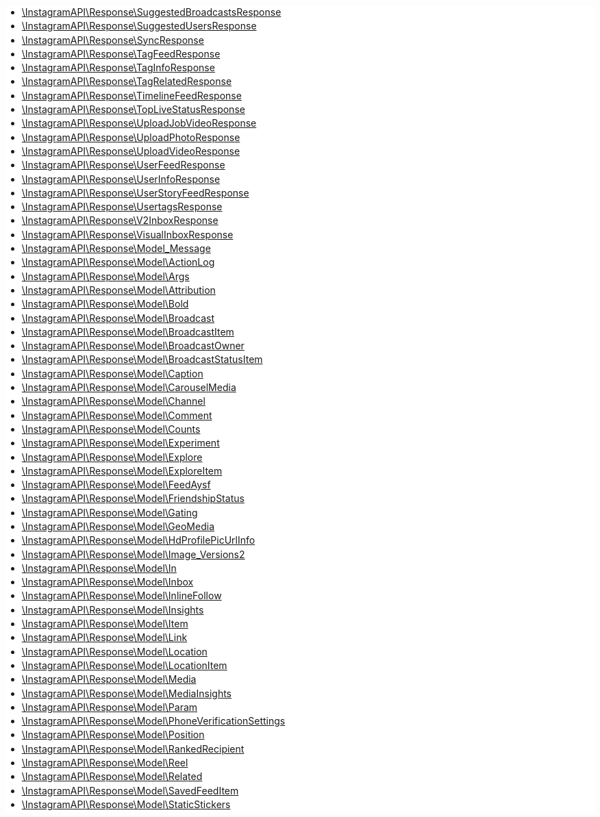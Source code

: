 - [\InstagramAPI\Response\SuggestedBroadcastsResponse](#class-instagramapiresponsesuggestedbroadcastsresponse)
- [\InstagramAPI\Response\SuggestedUsersResponse](#class-instagramapiresponsesuggestedusersresponse)
- [\InstagramAPI\Response\SyncResponse](#class-instagramapiresponsesyncresponse)
- [\InstagramAPI\Response\TagFeedResponse](#class-instagramapiresponsetagfeedresponse)
- [\InstagramAPI\Response\TagInfoResponse](#class-instagramapiresponsetaginforesponse)
- [\InstagramAPI\Response\TagRelatedResponse](#class-instagramapiresponsetagrelatedresponse)
- [\InstagramAPI\Response\TimelineFeedResponse](#class-instagramapiresponsetimelinefeedresponse)
- [\InstagramAPI\Response\TopLiveStatusResponse](#class-instagramapiresponsetoplivestatusresponse)
- [\InstagramAPI\Response\UploadJobVideoResponse](#class-instagramapiresponseuploadjobvideoresponse)
- [\InstagramAPI\Response\UploadPhotoResponse](#class-instagramapiresponseuploadphotoresponse)
- [\InstagramAPI\Response\UploadVideoResponse](#class-instagramapiresponseuploadvideoresponse)
- [\InstagramAPI\Response\UserFeedResponse](#class-instagramapiresponseuserfeedresponse)
- [\InstagramAPI\Response\UserInfoResponse](#class-instagramapiresponseuserinforesponse)
- [\InstagramAPI\Response\UserStoryFeedResponse](#class-instagramapiresponseuserstoryfeedresponse)
- [\InstagramAPI\Response\UsertagsResponse](#class-instagramapiresponseusertagsresponse)
- [\InstagramAPI\Response\V2InboxResponse](#class-instagramapiresponsev2inboxresponse)
- [\InstagramAPI\Response\VisualInboxResponse](#class-instagramapiresponsevisualinboxresponse)
- [\InstagramAPI\Response\Model\_Message](#class-instagramapiresponsemodel_message)
- [\InstagramAPI\Response\Model\ActionLog](#class-instagramapiresponsemodelactionlog)
- [\InstagramAPI\Response\Model\Args](#class-instagramapiresponsemodelargs)
- [\InstagramAPI\Response\Model\Attribution](#class-instagramapiresponsemodelattribution)
- [\InstagramAPI\Response\Model\Bold](#class-instagramapiresponsemodelbold)
- [\InstagramAPI\Response\Model\Broadcast](#class-instagramapiresponsemodelbroadcast)
- [\InstagramAPI\Response\Model\BroadcastItem](#class-instagramapiresponsemodelbroadcastitem)
- [\InstagramAPI\Response\Model\BroadcastOwner](#class-instagramapiresponsemodelbroadcastowner)
- [\InstagramAPI\Response\Model\BroadcastStatusItem](#class-instagramapiresponsemodelbroadcaststatusitem)
- [\InstagramAPI\Response\Model\Caption](#class-instagramapiresponsemodelcaption)
- [\InstagramAPI\Response\Model\CarouselMedia](#class-instagramapiresponsemodelcarouselmedia)
- [\InstagramAPI\Response\Model\Channel](#class-instagramapiresponsemodelchannel)
- [\InstagramAPI\Response\Model\Comment](#class-instagramapiresponsemodelcomment)
- [\InstagramAPI\Response\Model\Counts](#class-instagramapiresponsemodelcounts)
- [\InstagramAPI\Response\Model\Experiment](#class-instagramapiresponsemodelexperiment)
- [\InstagramAPI\Response\Model\Explore](#class-instagramapiresponsemodelexplore)
- [\InstagramAPI\Response\Model\ExploreItem](#class-instagramapiresponsemodelexploreitem)
- [\InstagramAPI\Response\Model\FeedAysf](#class-instagramapiresponsemodelfeedaysf)
- [\InstagramAPI\Response\Model\FriendshipStatus](#class-instagramapiresponsemodelfriendshipstatus)
- [\InstagramAPI\Response\Model\Gating](#class-instagramapiresponsemodelgating)
- [\InstagramAPI\Response\Model\GeoMedia](#class-instagramapiresponsemodelgeomedia)
- [\InstagramAPI\Response\Model\HdProfilePicUrlInfo](#class-instagramapiresponsemodelhdprofilepicurlinfo)
- [\InstagramAPI\Response\Model\Image_Versions2](#class-instagramapiresponsemodelimage_versions2)
- [\InstagramAPI\Response\Model\In](#class-instagramapiresponsemodelin)
- [\InstagramAPI\Response\Model\Inbox](#class-instagramapiresponsemodelinbox)
- [\InstagramAPI\Response\Model\InlineFollow](#class-instagramapiresponsemodelinlinefollow)
- [\InstagramAPI\Response\Model\Insights](#class-instagramapiresponsemodelinsights)
- [\InstagramAPI\Response\Model\Item](#class-instagramapiresponsemodelitem)
- [\InstagramAPI\Response\Model\Link](#class-instagramapiresponsemodellink)
- [\InstagramAPI\Response\Model\Location](#class-instagramapiresponsemodellocation)
- [\InstagramAPI\Response\Model\LocationItem](#class-instagramapiresponsemodellocationitem)
- [\InstagramAPI\Response\Model\Media](#class-instagramapiresponsemodelmedia)
- [\InstagramAPI\Response\Model\MediaInsights](#class-instagramapiresponsemodelmediainsights)
- [\InstagramAPI\Response\Model\Param](#class-instagramapiresponsemodelparam)
- [\InstagramAPI\Response\Model\PhoneVerificationSettings](#class-instagramapiresponsemodelphoneverificationsettings)
- [\InstagramAPI\Response\Model\Position](#class-instagramapiresponsemodelposition)
- [\InstagramAPI\Response\Model\RankedRecipient](#class-instagramapiresponsemodelrankedrecipient)
- [\InstagramAPI\Response\Model\Reel](#class-instagramapiresponsemodelreel)
- [\InstagramAPI\Response\Model\Related](#class-instagramapiresponsemodelrelated)
- [\InstagramAPI\Response\Model\SavedFeedItem](#class-instagramapiresponsemodelsavedfeeditem)
- [\InstagramAPI\Response\Model\StaticStickers](#class-instagramapiresponsemodelstaticstickers)